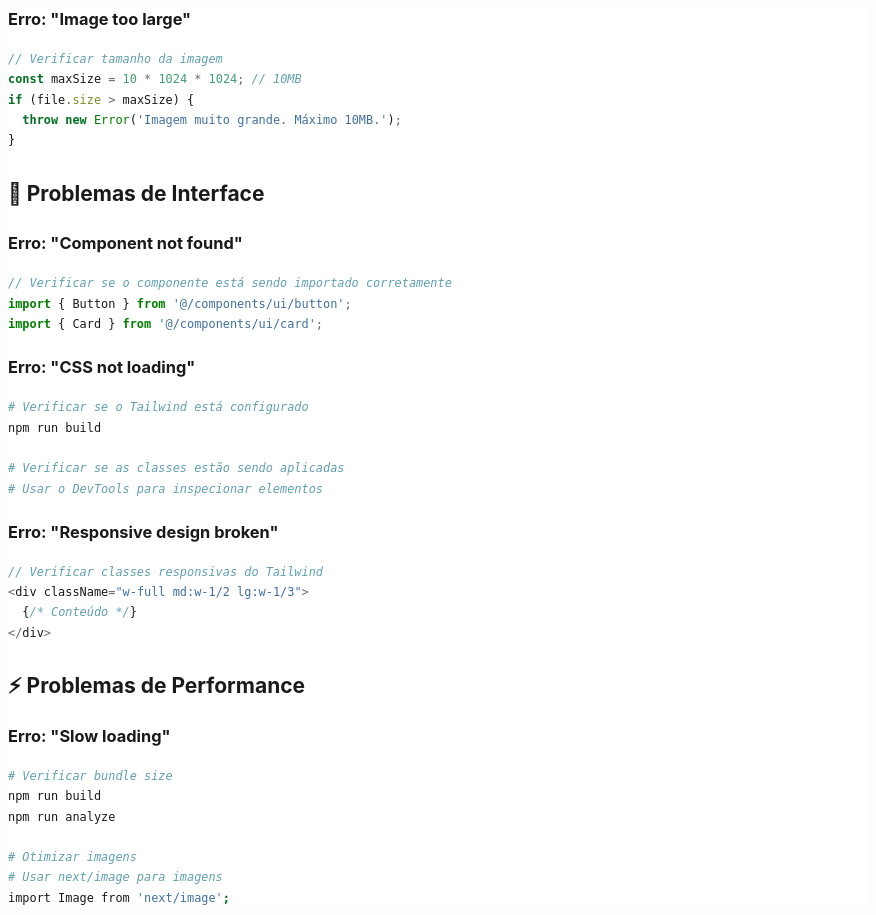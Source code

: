 ### **Erro: "Image too large"**

```typescript
// Verificar tamanho da imagem
const maxSize = 10 * 1024 * 1024; // 10MB
if (file.size > maxSize) {
  throw new Error('Imagem muito grande. Máximo 10MB.');
}
```

## 🎨 Problemas de Interface

### **Erro: "Component not found"**

```typescript
// Verificar se o componente está sendo importado corretamente
import { Button } from '@/components/ui/button';
import { Card } from '@/components/ui/card';
```

### **Erro: "CSS not loading"**

```bash
# Verificar se o Tailwind está configurado
npm run build

# Verificar se as classes estão sendo aplicadas
# Usar o DevTools para inspecionar elementos
```

### **Erro: "Responsive design broken"**

```typescript
// Verificar classes responsivas do Tailwind
<div className="w-full md:w-1/2 lg:w-1/3">
  {/* Conteúdo */}
</div>
```

## ⚡ Problemas de Performance

### **Erro: "Slow loading"**

```bash
# Verificar bundle size
npm run build
npm run analyze

# Otimizar imagens
# Usar next/image para imagens
import Image from 'next/image';
```
